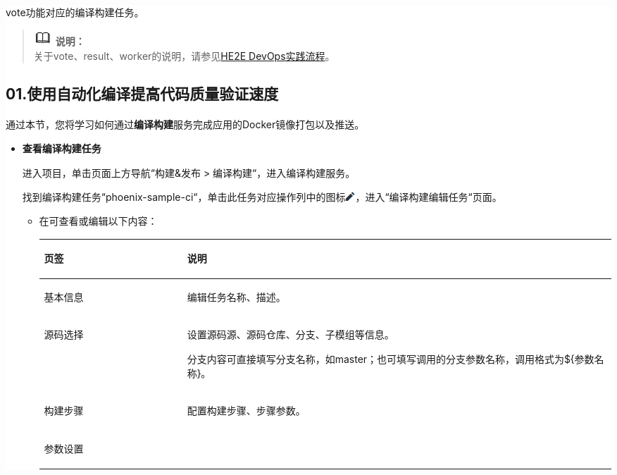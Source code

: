 </td>
<td class="cellrowborder" valign="top" width="75%" headers="mcps1.1.3.1.2 "><p id="p111704485610"><a name="p111704485610"></a><a name="p111704485610"></a>vote功能对应的编译构建任务。</p>
</td>
</tr>
</tbody>
</table>

>![](public_sys-resources/icon-note.gif) **说明：**   
>关于vote、result、worker的说明，请参见[HE2E DevOps实践流程](HE2E-DevOps实践流程.md)。  

## **01.使用自动化编译提高代码质量验证速度**<a name="section34829302"></a>

通过本节，您将学习如何通过**编译构建**服务完成应用的Docker镜像打包以及推送。

-   **查看编译构建任务**

    进入项目，单击页面上方导航“构建&发布  \>  编译构建“，进入编译构建服务。

    找到编译构建任务“phoenix-sample-ci“，单击此任务对应操作列中的图标![](figures/icon-编辑任务.png)，进入“编译构建编辑任务“页面。

    -   在可查看或编辑以下内容：

        <a name="table164421538171118"></a>
        <table><thead align="left"><tr id="row164421381113"><th class="cellrowborder" valign="top" width="25%" id="mcps1.1.3.1.1"><p id="p6884125610114"><a name="p6884125610114"></a><a name="p6884125610114"></a><strong id="b481195816117"><a name="b481195816117"></a><a name="b481195816117"></a>页签</strong></p>
        </th>
        <th class="cellrowborder" valign="top" width="75%" id="mcps1.1.3.1.2"><p id="p10884145612112"><a name="p10884145612112"></a><a name="p10884145612112"></a><strong id="b982865813114"><a name="b982865813114"></a><a name="b982865813114"></a>说明</strong></p>
        </th>
        </tr>
        </thead>
        <tbody><tr id="row13442163861115"><td class="cellrowborder" valign="top" width="25%" headers="mcps1.1.3.1.1 "><p id="p989918615128"><a name="p989918615128"></a><a name="p989918615128"></a>基本信息</p>
        </td>
        <td class="cellrowborder" valign="top" width="75%" headers="mcps1.1.3.1.2 "><p id="p18995611211"><a name="p18995611211"></a><a name="p18995611211"></a>编辑任务名称、描述。</p>
        </td>
        </tr>
        <tr id="row174421638191118"><td class="cellrowborder" valign="top" width="25%" headers="mcps1.1.3.1.1 "><p id="p98993612125"><a name="p98993612125"></a><a name="p98993612125"></a>源码选择</p>
        </td>
        <td class="cellrowborder" valign="top" width="75%" headers="mcps1.1.3.1.2 "><p id="p98991365125"><a name="p98991365125"></a><a name="p98991365125"></a>设置源码源、源码仓库、分支、子模组等信息。</p>
        <p id="p789917619125"><a name="p789917619125"></a><a name="p789917619125"></a>分支内容可直接填写分支名称，如master；也可填写调用的分支参数名称，调用格式为${参数名称}。</p>
        </td>
        </tr>
        <tr id="row1244263821117"><td class="cellrowborder" valign="top" width="25%" headers="mcps1.1.3.1.1 "><p id="p1289912617128"><a name="p1289912617128"></a><a name="p1289912617128"></a>构建步骤</p>
        </td>
        <td class="cellrowborder" valign="top" width="75%" headers="mcps1.1.3.1.2 "><p id="p48990631212"><a name="p48990631212"></a><a name="p48990631212"></a>配置构建步骤、步骤参数。</p>
        </td>
        </tr>
        <tr id="row1442193818111"><td class="cellrowborder" valign="top" width="25%" headers="mcps1.1.3.1.1 "><p id="p98992616124"><a name="p98992616124"></a><a name="p98992616124"></a>参数设置</p>
        </td>